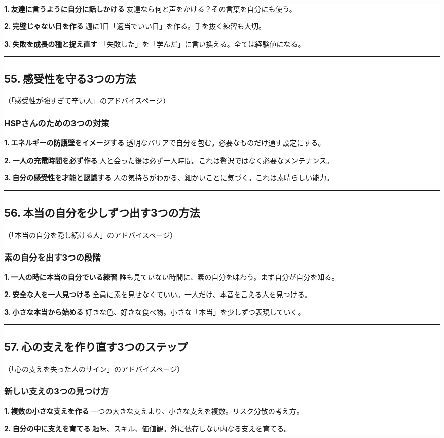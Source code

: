 **1. 友達に言うように自分に話しかける**
友達なら何と声をかける？その言葉を自分にも使う。

**2. 完璧じゃない日を作る**
週に1日「適当でいい日」を作る。手を抜く練習も大切。

**3. 失敗を成長の種と捉え直す**
「失敗した」を「学んだ」に言い換える。全ては経験値になる。

---

## 55. 感受性を守る3つの方法
（「感受性が強すぎて辛い人」のアドバイスページ）

### HSPさんのための3つの対策

**1. エネルギーの防護壁をイメージする**
透明なバリアで自分を包む。必要なものだけ通す設定にする。

**2. 一人の充電時間を必ず作る**
人と会った後は必ず一人時間。これは贅沢ではなく必要なメンテナンス。

**3. 自分の感受性を才能と認識する**
人の気持ちがわかる、細かいことに気づく。これは素晴らしい能力。

---

## 56. 本当の自分を少しずつ出す3つの方法
（「本当の自分を隠し続ける人」のアドバイスページ）

### 素の自分を出す3つの段階

**1. 一人の時に本当の自分でいる練習**
誰も見ていない時間に、素の自分を味わう。まず自分が自分を知る。

**2. 安全な人を一人見つける**
全員に素を見せなくていい。一人だけ、本音を言える人を見つける。

**3. 小さな本当から始める**
好きな色、好きな食べ物。小さな「本当」を少しずつ表現していく。

---

## 57. 心の支えを作り直す3つのステップ
（「心の支えを失った人のサイン」のアドバイスページ）

### 新しい支えの3つの見つけ方

**1. 複数の小さな支えを作る**
一つの大きな支えより、小さな支えを複数。リスク分散の考え方。

**2. 自分の中に支えを育てる**
趣味、スキル、価値観。外に依存しない内なる支えを育てる。
